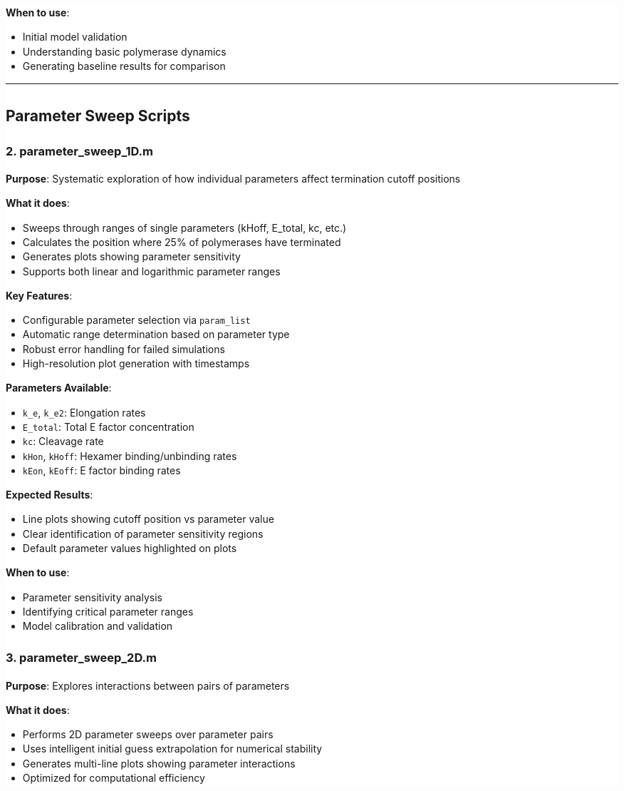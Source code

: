 **When to use**:

- Initial model validation
- Understanding basic polymerase dynamics
- Generating baseline results for comparison

---

## Parameter Sweep Scripts

### 2. parameter_sweep_1D.m

**Purpose**: Systematic exploration of how individual parameters affect termination cutoff positions

**What it does**:

- Sweeps through ranges of single parameters (kHoff, E_total, kc, etc.)
- Calculates the position where 25% of polymerases have terminated
- Generates plots showing parameter sensitivity
- Supports both linear and logarithmic parameter ranges

**Key Features**:

- Configurable parameter selection via `param_list`
- Automatic range determination based on parameter type
- Robust error handling for failed simulations
- High-resolution plot generation with timestamps

**Parameters Available**:

- `k_e`, `k_e2`: Elongation rates
- `E_total`: Total E factor concentration
- `kc`: Cleavage rate
- `kHon`, `kHoff`: Hexamer binding/unbinding rates
- `kEon`, `kEoff`: E factor binding rates

**Expected Results**:

- Line plots showing cutoff position vs parameter value
- Clear identification of parameter sensitivity regions
- Default parameter values highlighted on plots

**When to use**:

- Parameter sensitivity analysis
- Identifying critical parameter ranges
- Model calibration and validation

### 3. parameter_sweep_2D.m

**Purpose**: Explores interactions between pairs of parameters

**What it does**:

- Performs 2D parameter sweeps over parameter pairs
- Uses intelligent initial guess extrapolation for numerical stability
- Generates multi-line plots showing parameter interactions
- Optimized for computational efficiency
